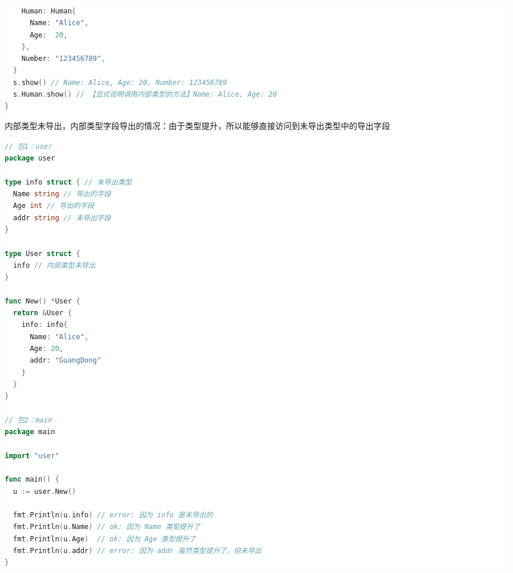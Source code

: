 ```go
    Human: Human{
      Name: "Alice",
      Age:  20,
    },
    Number: "123456789",
  }
  s.show() // Name: Alice, Age: 20, Number: 123456789
  s.Human.show() // 【显式说明调用内部类型的方法】Name: Alice, Age: 20
}
```

内部类型未导出，内部类型字段导出的情况：由于类型提升，所以能够直接访问到未导出类型中的导出字段

```go
// 包1：user
package user

type info struct { // 未导出类型
  Name string // 导出的字段
  Age int // 导出的字段
  addr string // 未导出字段
}

type User struct {
  info // 内部类型未导出
}

func New() *User {
  return &User {
    info: info{
      Name: "Alice",
      Age: 20,
      addr: "GuangDong"
    }
  }
}

// 包2：main
package main

import "user"

func main() {
  u := user.New()
  
  fmt.Println(u.info) // error: 因为 info 是未导出的
  fmt.Println(u.Name) // ok: 因为 Name 类型提升了
  fmt.Println(u.Age)  // ok: 因为 Age 类型提升了
  fmt.Println(u.addr) // error: 因为 addr 虽然类型提升了，但未导出
}
```
